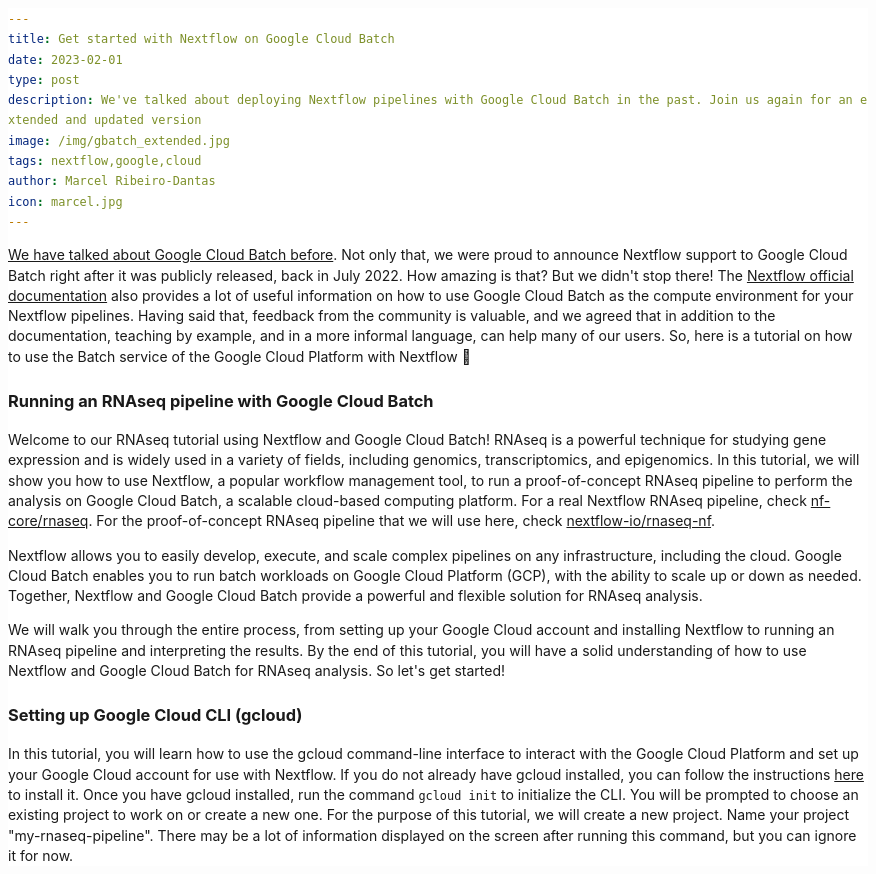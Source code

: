 ```yaml
---
title: Get started with Nextflow on Google Cloud Batch
date: 2023-02-01
type: post
description: We've talked about deploying Nextflow pipelines with Google Cloud Batch in the past. Join us again for an extended and updated version
image: /img/gbatch_extended.jpg
tags: nextflow,google,cloud
author: Marcel Ribeiro-Dantas
icon: marcel.jpg
---
```


[We have talked about Google Cloud Batch before](https://www.nextflow.io/blog/2022/deploy-nextflow-pipelines-with-google-cloud-batch.html). Not only that, we were proud to announce Nextflow support to Google Cloud Batch right after it was publicly released, back in July 2022. How amazing is that? But we didn't stop there! The [Nextflow official documentation](https://www.nextflow.io/docs/latest/google.html) also provides a lot of useful information on how to use Google Cloud Batch as the compute environment for your Nextflow pipelines. Having said that, feedback from the community is valuable, and we agreed that in addition to the documentation, teaching by example, and in a more informal language, can help many of our users. So, here is a tutorial on how to use the Batch service of the Google Cloud Platform with Nextflow 🥳

### Running an RNAseq pipeline with Google Cloud Batch

Welcome to our RNAseq tutorial using Nextflow and Google Cloud Batch! RNAseq is a powerful technique for studying gene expression and is widely used in a variety of fields, including genomics, transcriptomics, and epigenomics. In this tutorial, we will show you how to use Nextflow, a popular workflow management tool, to run a proof-of-concept RNAseq pipeline to perform the analysis on Google Cloud Batch, a scalable cloud-based computing platform. For a real Nextflow RNAseq pipeline, check [nf-core/rnaseq](https://github.com/nf-core/rnaseq). For the proof-of-concept RNAseq pipeline that we will use here, check [nextflow-io/rnaseq-nf](https://github.com/nextflow-io/rnaseq-nf).

Nextflow allows you to easily develop, execute, and scale complex pipelines on any infrastructure, including the cloud. Google Cloud Batch enables you to run batch workloads on Google Cloud Platform (GCP), with the ability to scale up or down as needed. Together, Nextflow and Google Cloud Batch provide a powerful and flexible solution for RNAseq analysis.

We will walk you through the entire process, from setting up your Google Cloud account and installing Nextflow to running an RNAseq pipeline and interpreting the results. By the end of this tutorial, you will have a solid understanding of how to use Nextflow and Google Cloud Batch for RNAseq analysis. So let's get started!

### Setting up Google Cloud CLI (gcloud)

In this tutorial, you will learn how to use the gcloud command-line interface to interact with the Google Cloud Platform and set up your Google Cloud account for use with Nextflow. If you do not already have gcloud installed, you can follow the instructions [here](https://cloud.google.com/sdk/docs/install) to install it. Once you have gcloud installed, run the command `gcloud init` to initialize the CLI. You will be prompted to choose an existing project to work on or create a new one. For the purpose of this tutorial, we will create a new project. Name your project "my-rnaseq-pipeline". There may be a lot of information displayed on the screen after running this command, but you can ignore it for now.
